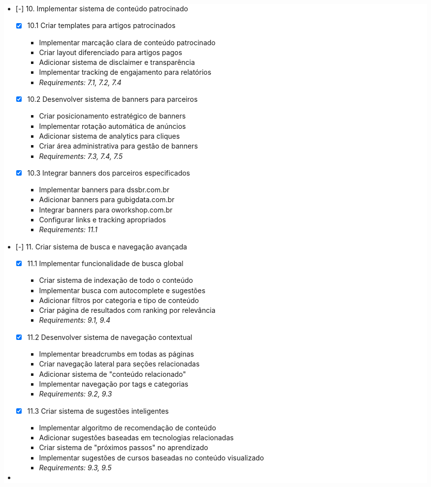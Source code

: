 - [-] 10. Implementar sistema de conteúdo patrocinado



  - [x] 10.1 Criar templates para artigos patrocinados


    - Implementar marcação clara de conteúdo patrocinado
    - Criar layout diferenciado para artigos pagos
    - Adicionar sistema de disclaimer e transparência
    - Implementar tracking de engajamento para relatórios
    - _Requirements: 7.1, 7.2, 7.4_

  - [x] 10.2 Desenvolver sistema de banners para parceiros


    - Criar posicionamento estratégico de banners
    - Implementar rotação automática de anúncios
    - Adicionar sistema de analytics para cliques
    - Criar área administrativa para gestão de banners
    - _Requirements: 7.3, 7.4, 7.5_

  - [x] 10.3 Integrar banners dos parceiros especificados





    - Implementar banners para dssbr.com.br
    - Adicionar banners para gubigdata.com.br
    - Integrar banners para oworkshop.com.br
    - Configurar links e tracking apropriados
    - _Requirements: 11.1_

- [-] 11. Criar sistema de busca e navegação avançada


  - [x] 11.1 Implementar funcionalidade de busca global




    - Criar sistema de indexação de todo o conteúdo
    - Implementar busca com autocomplete e sugestões
    - Adicionar filtros por categoria e tipo de conteúdo
    - Criar página de resultados com ranking por relevância
    - _Requirements: 9.1, 9.4_

  - [x] 11.2 Desenvolver sistema de navegação contextual


    - Implementar breadcrumbs em todas as páginas
    - Criar navegação lateral para seções relacionadas
    - Adicionar sistema de "conteúdo relacionado"
    - Implementar navegação por tags e categorias
    - _Requirements: 9.2, 9.3_

  - [x] 11.3 Criar sistema de sugestões inteligentes





    - Implementar algoritmo de recomendação de conteúdo
    - Adicionar sugestões baseadas em tecnologias relacionadas
    - Criar sistema de "próximos passos" no aprendizado
    - Implementar sugestões de cursos baseadas no conteúdo visualizado
    - _Requirements: 9.3, 9.5_
-
